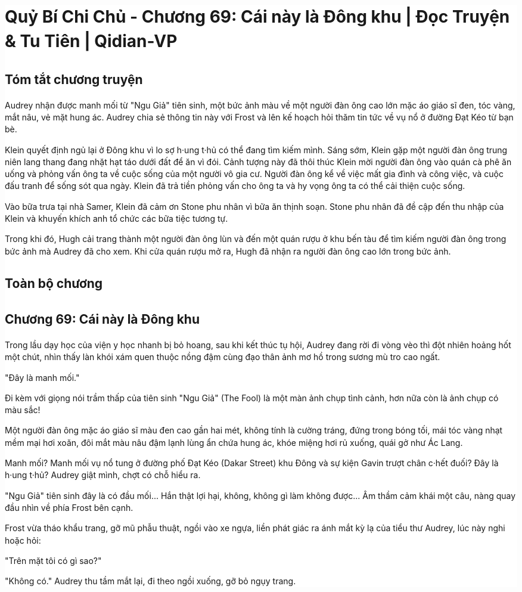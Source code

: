 # Quỷ Bí Chi Chủ - Chương 69: Cái này là Đông khu | Đọc Truyện & Tu Tiên | Qidian-VP



## Tóm tắt chương truyện

Audrey nhận được manh mối từ "Ngu Giả" tiên sinh, một bức ảnh màu về một người đàn ông cao lớn mặc áo giáo sĩ đen, tóc vàng, mắt nâu, vẻ mặt hung ác. Audrey chia sẻ thông tin này với Frost và lên kế hoạch hỏi thăm tin tức về vụ nổ ở đường Đạt Kéo từ bạn bè.

Klein quyết định ngủ lại ở Đông khu vì lo sợ h·ung t·hủ có thể đang tìm kiếm mình. Sáng sớm, Klein gặp một người đàn ông trung niên lang thang đang nhặt hạt táo dưới đất để ăn vì đói. Cảnh tượng này đã thôi thúc Klein mời người đàn ông vào quán cà phê ăn uống và phỏng vấn ông ta về cuộc sống của một người vô gia cư. Người đàn ông kể về việc mất gia đình và công việc, và cuộc đấu tranh để sống sót qua ngày. Klein đã trả tiền phỏng vấn cho ông ta và hy vọng ông ta có thể cải thiện cuộc sống.

Vào bữa trưa tại nhà Samer, Klein đã cảm ơn Stone phu nhân vì bữa ăn thịnh soạn. Stone phu nhân đã đề cập đến thu nhập của Klein và khuyến khích anh tổ chức các bữa tiệc tương tự.

Trong khi đó, Hugh cải trang thành một người đàn ông lùn và đến một quán rượu ở khu bến tàu để tìm kiếm người đàn ông trong bức ảnh mà Audrey đã cho xem. Khi cửa quán rượu mở ra, Hugh đã nhận ra người đàn ông cao lớn trong bức ảnh.


## Toàn bộ chương

## Chương 69: Cái này là Đông khu

Trong lầu dạy học của viện y học nhanh bị bỏ hoang, sau khi kết thúc tụ hội, Audrey đang rời đi vòng vèo thì đột nhiên hoảng hốt một chút, nhìn thấy làn khói xám quen thuộc nồng đậm cùng đạo thân ảnh mơ hồ trong sương mù tro cao ngất.

"Đây là manh mối."

Đi kèm với giọng nói trầm thấp của tiên sinh "Ngu Giả" (The Fool) là một màn ảnh chụp tình cảnh, hơn nữa còn là ảnh chụp có màu sắc!

Một người đàn ông mặc áo giáo sĩ màu đen cao gần hai mét, không tính là cường tráng, đứng trong bóng tối, mái tóc vàng nhạt mềm mại hơi xoăn, đôi mắt màu nâu đậm lạnh lùng ẩn chứa hung ác, khóe miệng hơi rủ xuống, quái gở như Ác Lang.

Manh mối? Manh mối vụ nổ tung ở đường phố Đạt Kéo (Dakar Street) khu Đông và sự kiện Gavin trượt chân c·hết đuối? Đây là h·ung t·hủ? Audrey giật mình, chợt có chỗ hiểu ra.

"Ngu Giả" tiên sinh đây là có đầu mối... Hắn thật lợi hại, không, không gì làm không được... Âm thầm cảm khái một câu, nàng quay đầu nhìn về phía Frost bên cạnh.

Frost vừa tháo khẩu trang, gỡ mũ phẫu thuật, ngồi vào xe ngựa, liền phát giác ra ánh mắt kỳ lạ của tiểu thư Audrey, lúc này nghi hoặc hỏi:

"Trên mặt tôi có gì sao?"

"Không có." Audrey thu tầm mắt lại, đi theo ngồi xuống, gỡ bỏ ngụy trang.
